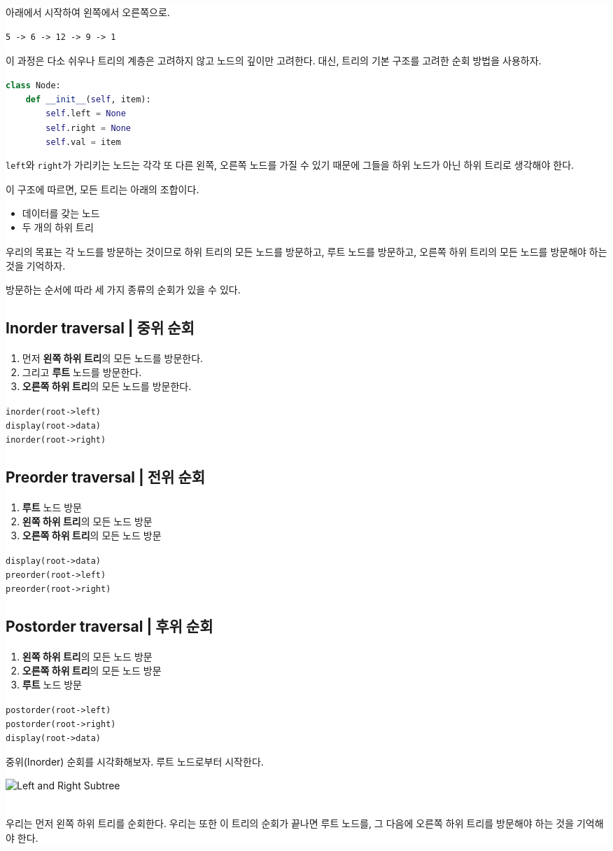 아래에서 시작하여 왼쪽에서 오른쪽으로.
```
5 -> 6 -> 12 -> 9 -> 1
```

이 과정은 다소 쉬우나 트리의 계층은 고려하지 않고 노드의 깊이만 고려한다.
대신, 트리의 기본 구조를 고려한 순회 방법을 사용하자.

```python
class Node:
    def __init__(self, item):
        self.left = None
        self.right = None
        self.val = item
```

```left```와 ```right```가 가리키는 노드는 각각 또 다른 왼쪽, 오른쪽 노드를 가질 수 있기 때문에 그들을 하위 노드가 아닌 하위 트리로 생각해야 한다.

이 구조에 따르면, 모든 트리는 아래의 조합이다.
- 데이터를 갖는 노드
- 두 개의 하위 트리

우리의 목표는 각 노드를 방문하는 것이므로 하위 트리의 모든 노드를 방문하고, 루트 노드를 방문하고, 오른쪽 하위 트리의 모든 노드를 방문해야 하는 것을 기억하자.

방문하는 순서에 따라 세 가지 종류의 순회가 있을 수 있다.

## Inorder traversal | 중위 순회
1. 먼저 **왼쪽 하위 트리**의 모든 노드를 방문한다.
1. 그리고 **루트** 노드를 방문한다.
1. **오른쪽 하위 트리**의 모든 노드를 방문한다.

```
inorder(root->left)
display(root->data)
inorder(root->right)
```

## Preorder traversal | 전위 순회
1. **루트** 노드 방문
1. **왼쪽 하위 트리**의 모든 노드 방문
1. **오른쪽 하위 트리**의 모든 노드 방문

```
display(root->data)
preorder(root->left)
preorder(root->right)
```

## Postorder traversal | 후위 순회
1. **왼쪽 하위 트리**의 모든 노드 방문
1. **오른쪽 하위 트리**의 모든 노드 방문
1. **루트** 노드 방문

```
postorder(root->left)
postorder(root->right)
display(root->data)
```

중위(Inorder) 순회를 시각화해보자. 루트 노드로부터 시작한다.


<img src="./images/25.Left_and_Right_Subtree.png" width="70%" alt="Left and Right Subtree">
<br><br>

우리는 먼저 왼쪽 하위 트리를 순회한다. 우리는 또한 이 트리의 순회가 끝나면 루트 노드를, 그 다음에 오른쪽 하위 트리를 방문해야 하는 것을 기억해야 한다.

```
